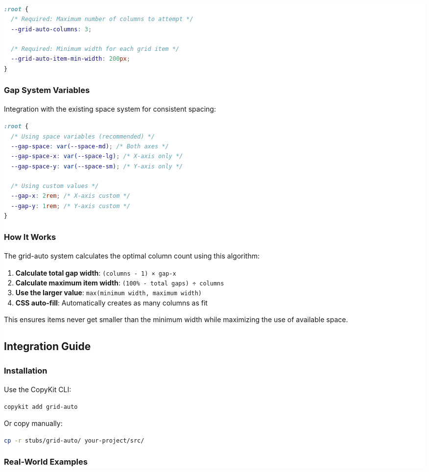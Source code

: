 ```css
:root {
  /* Required: Maximum number of columns to attempt */
  --grid-auto-columns: 3;

  /* Required: Minimum width for each grid item */
  --grid-auto-item-min-width: 200px;
}
```

### Gap System Variables

Integration with the existing space system for consistent spacing:

```css
:root {
  /* Using space variables (recommended) */
  --gap-space: var(--space-md); /* Both axes */
  --gap-space-x: var(--space-lg); /* X-axis only */
  --gap-space-y: var(--space-sm); /* Y-axis only */

  /* Using custom values */
  --gap-x: 2rem; /* X-axis custom */
  --gap-y: 1rem; /* Y-axis custom */
}
```

### How It Works

The grid-auto system calculates the optimal column count using this algorithm:

1. **Calculate total gap width**: `(columns - 1) × gap-x`
2. **Calculate maximum item width**: `(100% - total gaps) ÷ columns`
3. **Use the larger value**: `max(minimum width, maximum width)`
4. **CSS auto-fill**: Automatically creates as many columns as fit

This ensures items never get smaller than the minimum width while maximizing the use of available space.

## Integration Guide

### Installation

Use the CopyKit CLI:

```bash
copykit add grid-auto
```

Or copy manually:

```bash
cp -r stubs/grid-auto/ your-project/src/
```

### Real-World Examples
